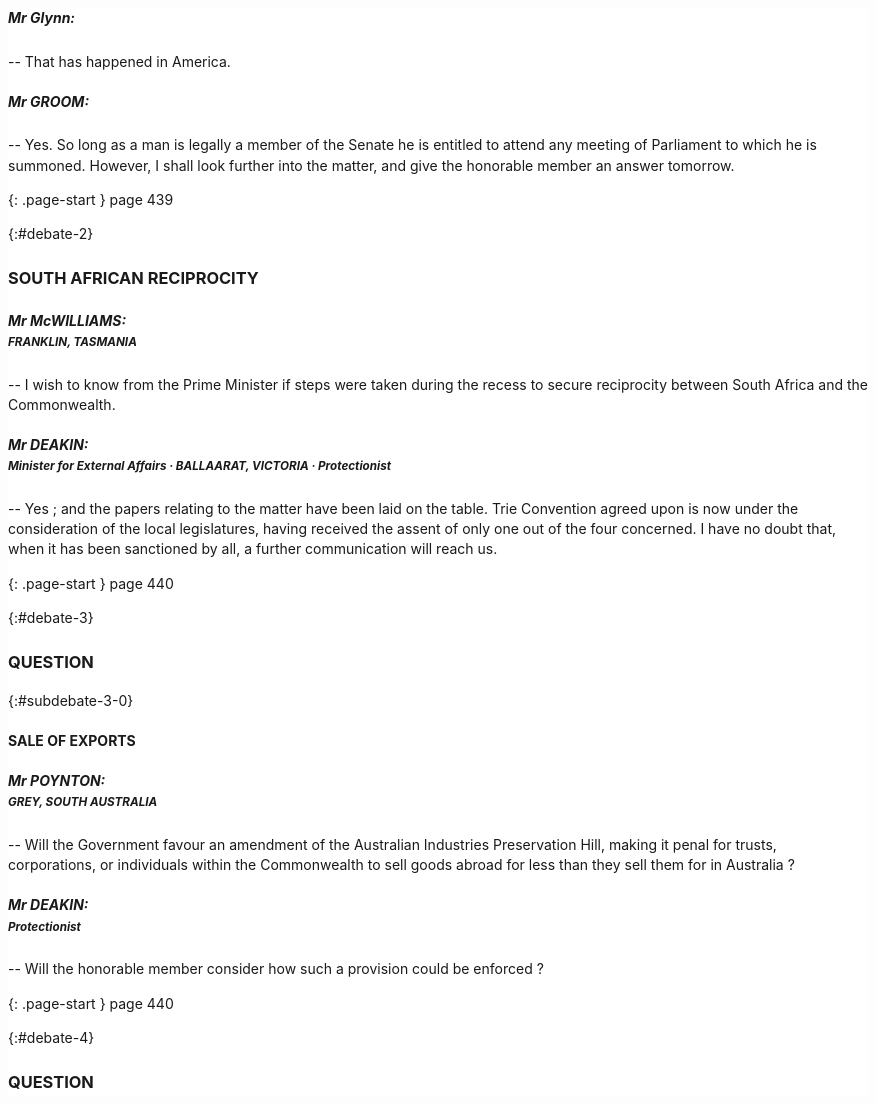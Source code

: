 ##### Mr Glynn:

--  That has happened in America. 

##### Mr GROOM:

-- Yes. So long as a man is legally a member of the Senate he is entitled to attend any meeting of Parliament to which he is summoned. However, I shall look further into the matter, and give the honorable member an answer tomorrow. 

{: .page-start }
page 439

{:#debate-2}
### SOUTH AFRICAN RECIPROCITY

##### Mr McWILLIAMS:<br><small class="text-muted">FRANKLIN, TASMANIA</small>

-- I wish to know from the Prime Minister if steps were taken during the recess to secure reciprocity between South Africa and the Commonwealth. 

##### Mr DEAKIN:<br><small class="text-muted">Minister for External Affairs &middot; BALLAARAT, VICTORIA &middot; Protectionist</small>

-- Yes ; and the papers relating to the matter have been laid on the table. Trie Convention agreed upon is now under the consideration of the local legislatures, having received the assent of only one out of the four concerned. I have no doubt that, when it has been sanctioned by all, a further communication will reach us. 

{: .page-start }
page 440

{:#debate-3}
### QUESTION

{:#subdebate-3-0}
#### SALE OF EXPORTS

##### Mr POYNTON:<br><small class="text-muted">GREY, SOUTH AUSTRALIA</small>

-- Will the Government favour an amendment of the Australian Industries Preservation Hill, making it penal for trusts, corporations, or individuals within the Commonwealth to sell goods abroad for less than they sell them for in Australia ? 

##### Mr DEAKIN:<br><small class="text-muted">Protectionist</small>

-- Will the honorable member consider how such a provision could be enforced ? 

{: .page-start }
page 440

{:#debate-4}
### QUESTION
